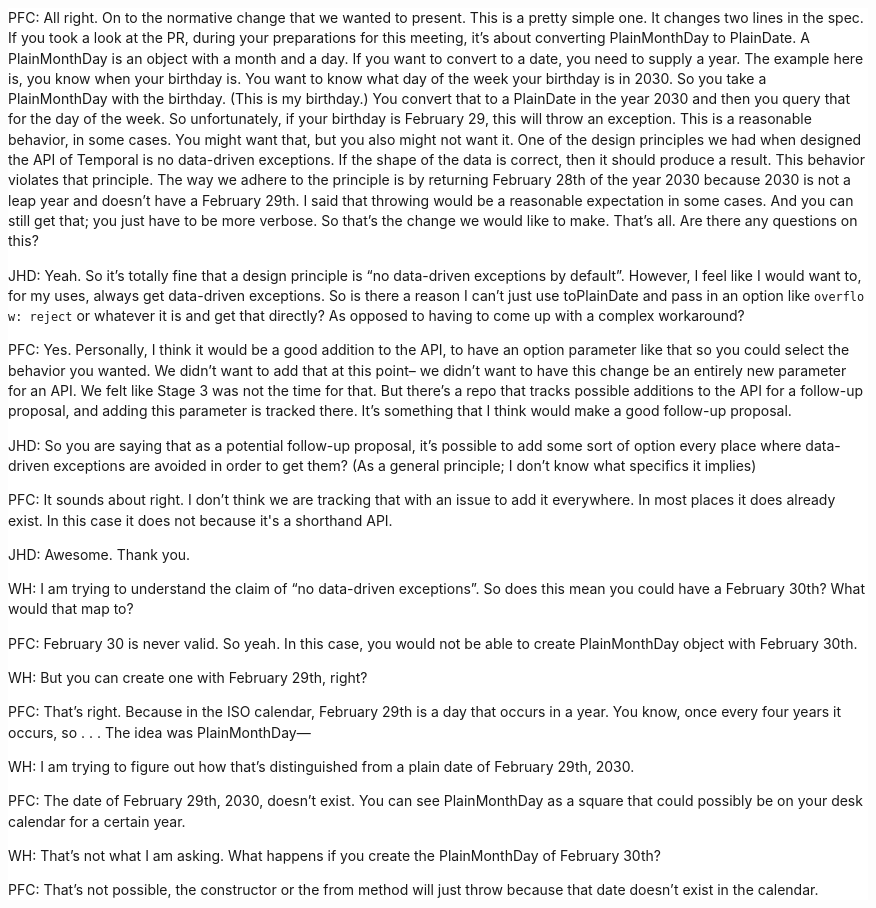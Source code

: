 PFC: All right. On to the normative change that we wanted to present. This is a pretty simple one. It changes two lines in the spec. If you took a look at the PR, during your preparations for this meeting, it’s about converting PlainMonthDay to PlainDate. A PlainMonthDay is an object with a month and a day. If you want to convert to a date, you need to supply a year. The example here is, you know when your birthday is. You want to know what day of the week your birthday is in 2030. So you take a PlainMonthDay with the birthday. (This is my birthday.) You convert that to a PlainDate in the year 2030 and then you query that for the day of the week. So unfortunately, if your birthday is February 29, this will throw an exception. This is a reasonable behavior, in some cases. You might want that, but you also might not want it. One of the design principles we had when designed the API of Temporal is no data-driven exceptions. If the shape of the data is correct, then it should produce a result. This behavior violates that principle. The way we adhere to the principle is by returning February 28th of the year 2030 because 2030 is not a leap year and doesn’t have a February 29th. I said that throwing would be a reasonable expectation in some cases. And you can still get that; you just have to be more verbose. So that’s the change we would like to make. That’s all. Are there any questions on this?

JHD: Yeah. So it’s totally fine that a design principle is “no data-driven exceptions by default”. However, I feel like I would want to, for my uses, always get data-driven exceptions. So is there a reason I can’t just use toPlainDate and pass in an option like `overflow: reject` or whatever it is and get that directly? As opposed to having to come up with a complex workaround?

PFC: Yes. Personally, I think it would be a good addition to the API, to have an option parameter like that so you could select the behavior you wanted. We didn’t want to add that at this point– we didn’t want to have this change be an entirely new parameter for an API. We felt like Stage 3 was not the time for that. But there’s a repo that tracks possible additions to the API for a follow-up proposal, and adding this parameter is tracked there. It’s something that I think would make a good follow-up proposal.

JHD: So you are saying that as a potential follow-up proposal, it’s possible to add some sort of option every place where data-driven exceptions are avoided in order to get them? (As a general principle; I don’t know what specifics it implies)

PFC: It sounds about right. I don’t think we are tracking that with an issue to add it everywhere. In most places it does already exist. In this case it does not because it's a shorthand API.

JHD: Awesome. Thank you.

WH: I am trying to understand the claim of “no data-driven exceptions”. So does this mean you could have a February 30th? What would that map to?

PFC: February 30 is never valid. So yeah. In this case, you would not be able to create PlainMonthDay object with February 30th.

WH: But you can create one with February 29th, right?

PFC: That’s right. Because in the ISO calendar, February 29th is a day that occurs in a year. You know, once every four years it occurs, so . . . The idea was PlainMonthDay—

WH: I am trying to figure out how that’s distinguished from a plain date of February 29th, 2030.

PFC: The date of February 29th, 2030, doesn’t exist. You can see PlainMonthDay as a square that could possibly be on your desk calendar for a certain year.

WH: That’s not what I am asking. What happens if you create the PlainMonthDay of February 30th?

PFC: That’s not possible, the constructor or the from method will just throw because that date doesn’t exist in the calendar.
